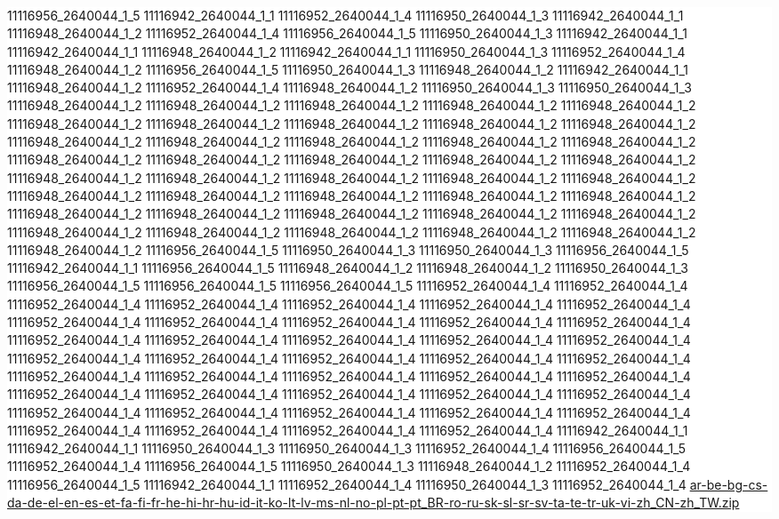 11116956_2640044_1_5 11116942_2640044_1_1 11116952_2640044_1_4 11116950_2640044_1_3 11116942_2640044_1_1 11116948_2640044_1_2 11116952_2640044_1_4 11116956_2640044_1_5 11116950_2640044_1_3 11116942_2640044_1_1 11116942_2640044_1_1 11116948_2640044_1_2 11116942_2640044_1_1 11116950_2640044_1_3 11116952_2640044_1_4 11116948_2640044_1_2 11116956_2640044_1_5 11116950_2640044_1_3 11116948_2640044_1_2 11116942_2640044_1_1 11116948_2640044_1_2 11116952_2640044_1_4 11116948_2640044_1_2 11116950_2640044_1_3 11116950_2640044_1_3 11116948_2640044_1_2 11116948_2640044_1_2 11116948_2640044_1_2 11116948_2640044_1_2 11116948_2640044_1_2 11116948_2640044_1_2 11116948_2640044_1_2 11116948_2640044_1_2 11116948_2640044_1_2 11116948_2640044_1_2 11116948_2640044_1_2 11116948_2640044_1_2 11116948_2640044_1_2 11116948_2640044_1_2 11116948_2640044_1_2 11116948_2640044_1_2 11116948_2640044_1_2 11116948_2640044_1_2 11116948_2640044_1_2 11116948_2640044_1_2 11116948_2640044_1_2 11116948_2640044_1_2 11116948_2640044_1_2 11116948_2640044_1_2 11116948_2640044_1_2 11116948_2640044_1_2 11116948_2640044_1_2 11116948_2640044_1_2 11116948_2640044_1_2 11116948_2640044_1_2 11116948_2640044_1_2 11116948_2640044_1_2 11116948_2640044_1_2 11116948_2640044_1_2 11116948_2640044_1_2 11116948_2640044_1_2 11116948_2640044_1_2 11116948_2640044_1_2 11116948_2640044_1_2 11116948_2640044_1_2 11116948_2640044_1_2 11116956_2640044_1_5 11116950_2640044_1_3 11116950_2640044_1_3 11116956_2640044_1_5 11116942_2640044_1_1 11116956_2640044_1_5 11116948_2640044_1_2 11116948_2640044_1_2 11116950_2640044_1_3 11116956_2640044_1_5 11116956_2640044_1_5 11116956_2640044_1_5 11116952_2640044_1_4 11116952_2640044_1_4 11116952_2640044_1_4 11116952_2640044_1_4 11116952_2640044_1_4 11116952_2640044_1_4 11116952_2640044_1_4 11116952_2640044_1_4 11116952_2640044_1_4 11116952_2640044_1_4 11116952_2640044_1_4 11116952_2640044_1_4 11116952_2640044_1_4 11116952_2640044_1_4 11116952_2640044_1_4 11116952_2640044_1_4 11116952_2640044_1_4 11116952_2640044_1_4 11116952_2640044_1_4 11116952_2640044_1_4 11116952_2640044_1_4 11116952_2640044_1_4 11116952_2640044_1_4 11116952_2640044_1_4 11116952_2640044_1_4 11116952_2640044_1_4 11116952_2640044_1_4 11116952_2640044_1_4 11116952_2640044_1_4 11116952_2640044_1_4 11116952_2640044_1_4 11116952_2640044_1_4 11116952_2640044_1_4 11116952_2640044_1_4 11116952_2640044_1_4 11116952_2640044_1_4 11116952_2640044_1_4 11116952_2640044_1_4 11116952_2640044_1_4 11116952_2640044_1_4 11116952_2640044_1_4 11116942_2640044_1_1 11116942_2640044_1_1 11116950_2640044_1_3 11116950_2640044_1_3 11116952_2640044_1_4 11116956_2640044_1_5 11116952_2640044_1_4 11116956_2640044_1_5 11116950_2640044_1_3 11116948_2640044_1_2 11116952_2640044_1_4 11116956_2640044_1_5 11116942_2640044_1_1 11116952_2640044_1_4 11116950_2640044_1_3 11116952_2640044_1_4 [ar-be-bg-cs-da-de-el-en-es-et-fa-fi-fr-he-hi-hr-hu-id-it-ko-lt-lv-ms-nl-no-pl-pt-pt_BR-ro-ru-sk-sl-sr-sv-ta-te-tr-uk-vi-zh_CN-zh_TW.zip](2024/ar-be-bg-cs-da-de-el-en-es-et-fa-fi-fr-he-hi-hr-hu-id-it-ko-lt-lv-ms-nl-no-pl-pt-pt_BR-ro-ru-sk-sl-sr-sv-ta-te-tr-uk-vi-zh_CN-zh_TW.zip)